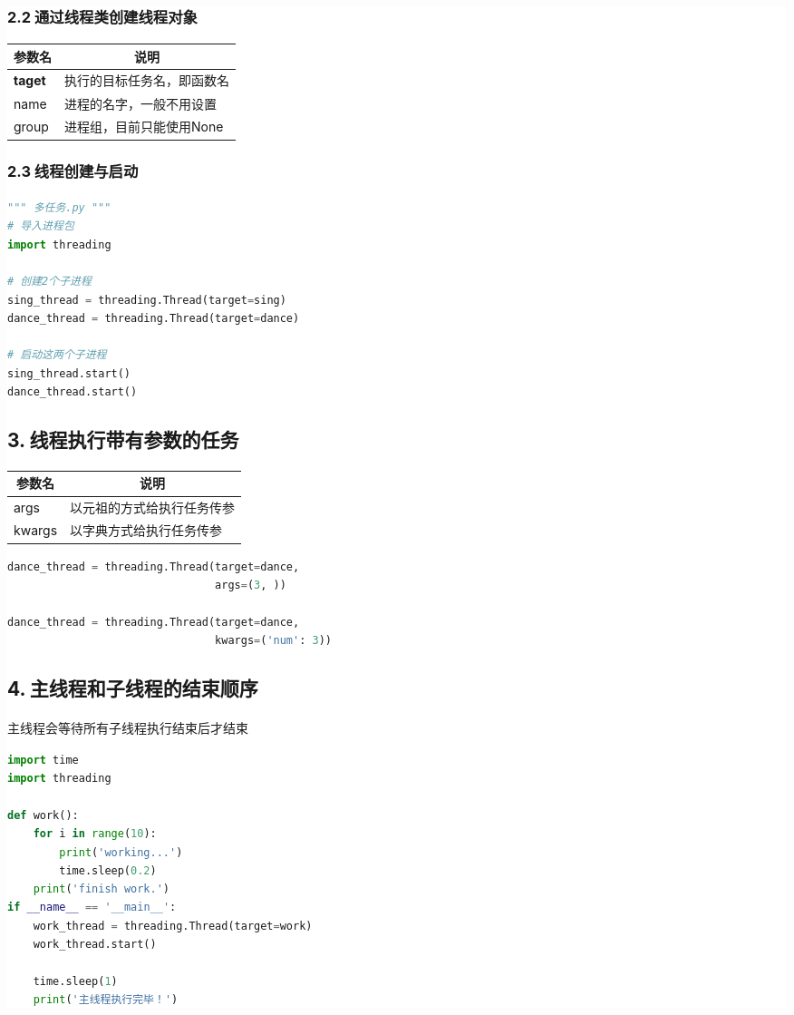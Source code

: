 ### 2.2 通过线程类创建线程对象

| 参数名    | 说明                       |
| --------- | -------------------------- |
| **taget** | 执行的目标任务名，即函数名 |
| name      | 进程的名字，一般不用设置   |
| group     | 进程组，目前只能使用None   |

### 2.3 线程创建与启动

```python
""" 多任务.py """
# 导入进程包
import threading

# 创建2个子进程
sing_thread = threading.Thread(target=sing)
dance_thread = threading.Thread(target=dance)

# 启动这两个子进程
sing_thread.start()
dance_thread.start()
```

## 3. 线程执行带有参数的任务

| 参数名 | 说明                       |
| ------ | -------------------------- |
| args   | 以元祖的方式给执行任务传参 |
| kwargs | 以字典方式给执行任务传参   |

```python
dance_thread = threading.Thread(target=dance,
                                args=(3, ))

dance_thread = threading.Thread(target=dance,
                                kwargs=('num': 3))
```

## 4. 主线程和子线程的结束顺序

主线程会等待所有子线程执行结束后才结束

```python
import time
import threading

def work():
    for i in range(10):
        print('working...')
        time.sleep(0.2)
    print('finish work.')
if __name__ == '__main__':
    work_thread = threading.Thread(target=work)
    work_thread.start()
    
    time.sleep(1)
    print('主线程执行完毕！')
```
